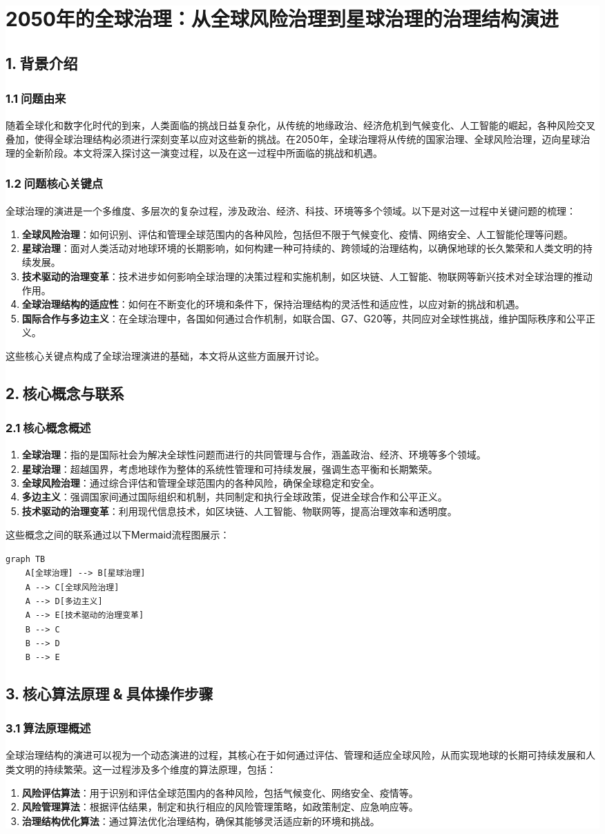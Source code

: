                  

# 2050年的全球治理：从全球风险治理到星球治理的治理结构演进

## 1. 背景介绍

### 1.1 问题由来
随着全球化和数字化时代的到来，人类面临的挑战日益复杂化，从传统的地缘政治、经济危机到气候变化、人工智能的崛起，各种风险交叉叠加，使得全球治理结构必须进行深刻变革以应对这些新的挑战。在2050年，全球治理将从传统的国家治理、全球风险治理，迈向星球治理的全新阶段。本文将深入探讨这一演变过程，以及在这一过程中所面临的挑战和机遇。

### 1.2 问题核心关键点
全球治理的演进是一个多维度、多层次的复杂过程，涉及政治、经济、科技、环境等多个领域。以下是对这一过程中关键问题的梳理：

1. **全球风险治理**：如何识别、评估和管理全球范围内的各种风险，包括但不限于气候变化、疫情、网络安全、人工智能伦理等问题。
2. **星球治理**：面对人类活动对地球环境的长期影响，如何构建一种可持续的、跨领域的治理结构，以确保地球的长久繁荣和人类文明的持续发展。
3. **技术驱动的治理变革**：技术进步如何影响全球治理的决策过程和实施机制，如区块链、人工智能、物联网等新兴技术对全球治理的推动作用。
4. **全球治理结构的适应性**：如何在不断变化的环境和条件下，保持治理结构的灵活性和适应性，以应对新的挑战和机遇。
5. **国际合作与多边主义**：在全球治理中，各国如何通过合作机制，如联合国、G7、G20等，共同应对全球性挑战，维护国际秩序和公平正义。

这些核心关键点构成了全球治理演进的基础，本文将从这些方面展开讨论。

## 2. 核心概念与联系

### 2.1 核心概念概述
1. **全球治理**：指的是国际社会为解决全球性问题而进行的共同管理与合作，涵盖政治、经济、环境等多个领域。
2. **星球治理**：超越国界，考虑地球作为整体的系统性管理和可持续发展，强调生态平衡和长期繁荣。
3. **全球风险治理**：通过综合评估和管理全球范围内的各种风险，确保全球稳定和安全。
4. **多边主义**：强调国家间通过国际组织和机制，共同制定和执行全球政策，促进全球合作和公平正义。
5. **技术驱动的治理变革**：利用现代信息技术，如区块链、人工智能、物联网等，提高治理效率和透明度。

这些概念之间的联系通过以下Mermaid流程图展示：

```mermaid
graph TB
    A[全球治理] --> B[星球治理]
    A --> C[全球风险治理]
    A --> D[多边主义]
    A --> E[技术驱动的治理变革]
    B --> C
    B --> D
    B --> E
```

## 3. 核心算法原理 & 具体操作步骤
### 3.1 算法原理概述
全球治理结构的演进可以视为一个动态演进的过程，其核心在于如何通过评估、管理和适应全球风险，从而实现地球的长期可持续发展和人类文明的持续繁荣。这一过程涉及多个维度的算法原理，包括：

1. **风险评估算法**：用于识别和评估全球范围内的各种风险，包括气候变化、网络安全、疫情等。
2. **风险管理算法**：根据评估结果，制定和执行相应的风险管理策略，如政策制定、应急响应等。
3. **治理结构优化算法**：通过算法优化治理结构，确保其能够灵活适应新的环境和挑战。
